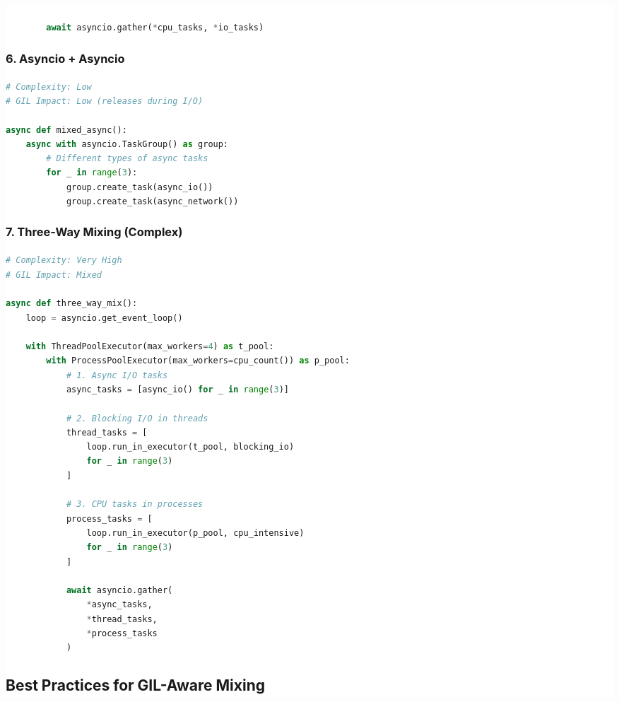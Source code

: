 ```python
        
        await asyncio.gather(*cpu_tasks, *io_tasks)
```

### 6. Asyncio + Asyncio
```python
# Complexity: Low
# GIL Impact: Low (releases during I/O)

async def mixed_async():
    async with asyncio.TaskGroup() as group:
        # Different types of async tasks
        for _ in range(3):
            group.create_task(async_io())
            group.create_task(async_network())
```

### 7. Three-Way Mixing (Complex)
```python
# Complexity: Very High
# GIL Impact: Mixed

async def three_way_mix():
    loop = asyncio.get_event_loop()
    
    with ThreadPoolExecutor(max_workers=4) as t_pool:
        with ProcessPoolExecutor(max_workers=cpu_count()) as p_pool:
            # 1. Async I/O tasks
            async_tasks = [async_io() for _ in range(3)]
            
            # 2. Blocking I/O in threads
            thread_tasks = [
                loop.run_in_executor(t_pool, blocking_io)
                for _ in range(3)
            ]
            
            # 3. CPU tasks in processes
            process_tasks = [
                loop.run_in_executor(p_pool, cpu_intensive)
                for _ in range(3)
            ]
            
            await asyncio.gather(
                *async_tasks,
                *thread_tasks,
                *process_tasks
            )
```

## Best Practices for GIL-Aware Mixing
